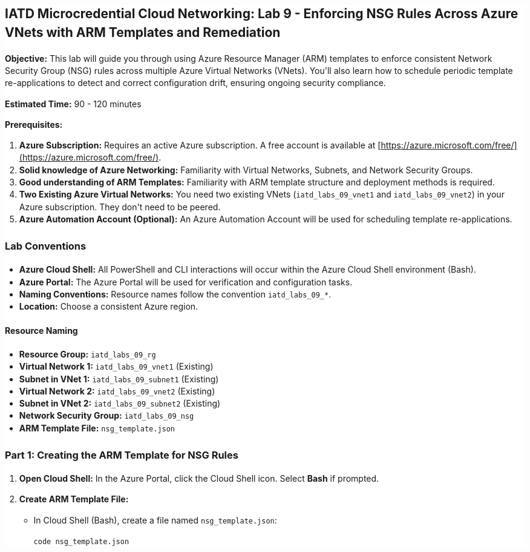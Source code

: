 ## IATD Microcredential Cloud Networking: Lab 9 - Enforcing NSG Rules Across Azure VNets with ARM Templates and Remediation

**Objective:** This lab will guide you through using Azure Resource Manager (ARM) templates to enforce consistent Network Security Group (NSG) rules across multiple Azure Virtual Networks (VNets). You'll also learn how to schedule periodic template re-applications to detect and correct configuration drift, ensuring ongoing security compliance.

**Estimated Time:** 90 - 120 minutes

**Prerequisites:**

1.  **Azure Subscription:** Requires an active Azure subscription. A free account is available at [https://azure.microsoft.com/free/](https://azure.microsoft.com/free/).
2.  **Solid knowledge of Azure Networking:** Familiarity with Virtual Networks, Subnets, and Network Security Groups.
3.  **Good understanding of ARM Templates:** Familiarity with ARM template structure and deployment methods is required.
4.  **Two Existing Azure Virtual Networks:** You need two existing VNets (`iatd_labs_09_vnet1` and `iatd_labs_09_vnet2`) in your Azure subscription. They don't need to be peered.
5.  **Azure Automation Account (Optional):** An Azure Automation Account will be used for scheduling template re-applications.

### Lab Conventions

*   **Azure Cloud Shell:** All PowerShell and CLI interactions will occur within the Azure Cloud Shell environment (Bash).
*   **Azure Portal:** The Azure Portal will be used for verification and configuration tasks.
*   **Naming Conventions:** Resource names follow the convention `iatd_labs_09_*`.
*   **Location:** Choose a consistent Azure region.

#### Resource Naming

*   **Resource Group:** `iatd_labs_09_rg`
*   **Virtual Network 1:** `iatd_labs_09_vnet1` (Existing)
*   **Subnet in VNet 1:** `iatd_labs_09_subnet1` (Existing)
*   **Virtual Network 2:** `iatd_labs_09_vnet2` (Existing)
*   **Subnet in VNet 2:** `iatd_labs_09_subnet2` (Existing)
*   **Network Security Group:** `iatd_labs_09_nsg`
*   **ARM Template File:** `nsg_template.json`

### Part 1: Creating the ARM Template for NSG Rules

1.  **Open Cloud Shell:** In the Azure Portal, click the Cloud Shell icon. Select **Bash** if prompted.

2.  **Create ARM Template File:**

    *   In Cloud Shell (Bash), create a file named `nsg_template.json`:

        ```bash
        code nsg_template.json
        ```
